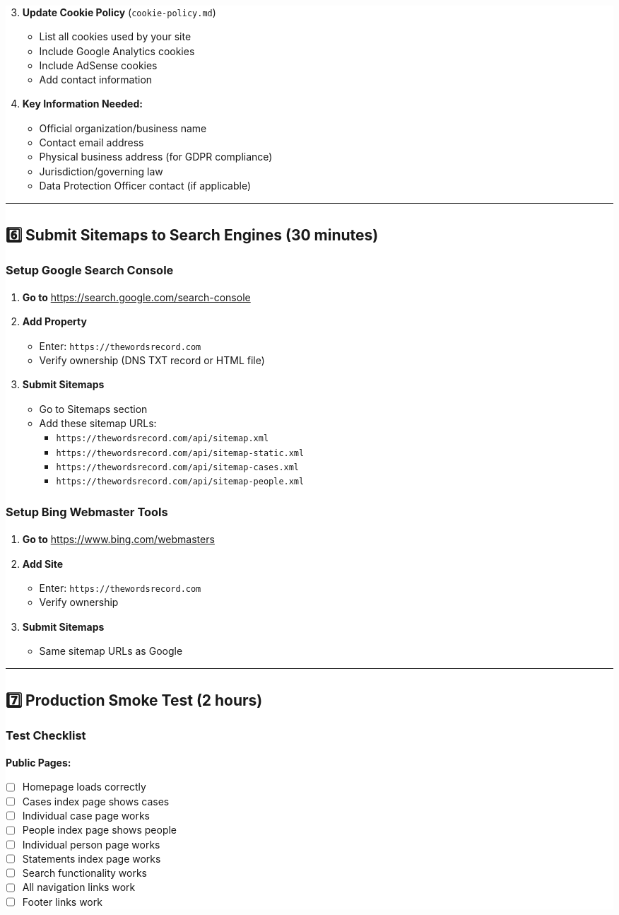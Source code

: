 3. **Update Cookie Policy** (`cookie-policy.md`)
   - List all cookies used by your site
   - Include Google Analytics cookies
   - Include AdSense cookies
   - Add contact information

4. **Key Information Needed:**
   - Official organization/business name
   - Contact email address
   - Physical business address (for GDPR compliance)
   - Jurisdiction/governing law
   - Data Protection Officer contact (if applicable)

---

## 6️⃣ Submit Sitemaps to Search Engines (30 minutes)

### Setup Google Search Console

1. **Go to** https://search.google.com/search-console
2. **Add Property**
   - Enter: `https://thewordsrecord.com`
   - Verify ownership (DNS TXT record or HTML file)

3. **Submit Sitemaps**
   - Go to Sitemaps section
   - Add these sitemap URLs:
     - `https://thewordsrecord.com/api/sitemap.xml`
     - `https://thewordsrecord.com/api/sitemap-static.xml`
     - `https://thewordsrecord.com/api/sitemap-cases.xml`
     - `https://thewordsrecord.com/api/sitemap-people.xml`

### Setup Bing Webmaster Tools

1. **Go to** https://www.bing.com/webmasters
2. **Add Site**
   - Enter: `https://thewordsrecord.com`
   - Verify ownership

3. **Submit Sitemaps**
   - Same sitemap URLs as Google

---

## 7️⃣ Production Smoke Test (2 hours)

### Test Checklist

**Public Pages:**
- [ ] Homepage loads correctly
- [ ] Cases index page shows cases
- [ ] Individual case page works
- [ ] People index page shows people
- [ ] Individual person page works
- [ ] Statements index page works
- [ ] Search functionality works
- [ ] All navigation links work
- [ ] Footer links work
